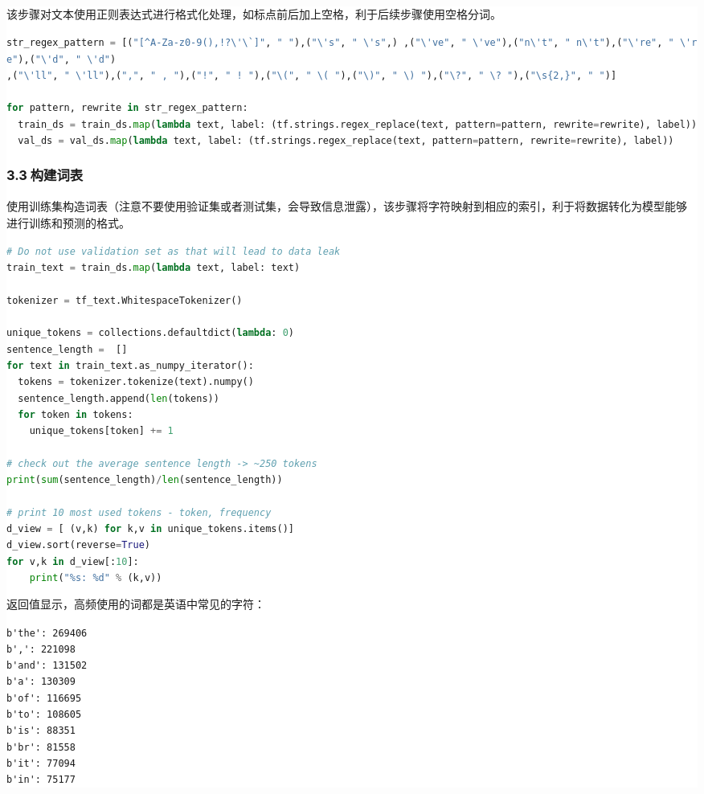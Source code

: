 该步骤对文本使用正则表达式进行格式化处理，如标点前后加上空格，利于后续步骤使用空格分词。

```python
str_regex_pattern = [("[^A-Za-z0-9(),!?\'\`]", " "),("\'s", " \'s",) ,("\'ve", " \'ve"),("n\'t", " n\'t"),("\'re", " \'re"),("\'d", " \'d")
,("\'ll", " \'ll"),(",", " , "),("!", " ! "),("\(", " \( "),("\)", " \) "),("\?", " \? "),("\s{2,}", " ")]

for pattern, rewrite in str_regex_pattern:
  train_ds = train_ds.map(lambda text, label: (tf.strings.regex_replace(text, pattern=pattern, rewrite=rewrite), label))
  val_ds = val_ds.map(lambda text, label: (tf.strings.regex_replace(text, pattern=pattern, rewrite=rewrite), label))

```

### 3.3 构建词表

使用训练集构造词表（注意不要使用验证集或者测试集，会导致信息泄露），该步骤将字符映射到相应的索引，利于将数据转化为模型能够进行训练和预测的格式。

```python
# Do not use validation set as that will lead to data leak
train_text = train_ds.map(lambda text, label: text)

tokenizer = tf_text.WhitespaceTokenizer()

unique_tokens = collections.defaultdict(lambda: 0)
sentence_length =  []
for text in train_text.as_numpy_iterator():
  tokens = tokenizer.tokenize(text).numpy()
  sentence_length.append(len(tokens))
  for token in tokens:
    unique_tokens[token] += 1

# check out the average sentence length -> ~250 tokens
print(sum(sentence_length)/len(sentence_length))

# print 10 most used tokens - token, frequency
d_view = [ (v,k) for k,v in unique_tokens.items()]
d_view.sort(reverse=True)  
for v,k in d_view[:10]:
    print("%s: %d" % (k,v))
```

返回值显示，高频使用的词都是英语中常见的字符：

```
b'the': 269406
b',': 221098
b'and': 131502
b'a': 130309
b'of': 116695
b'to': 108605
b'is': 88351
b'br': 81558
b'it': 77094
b'in': 75177
```
